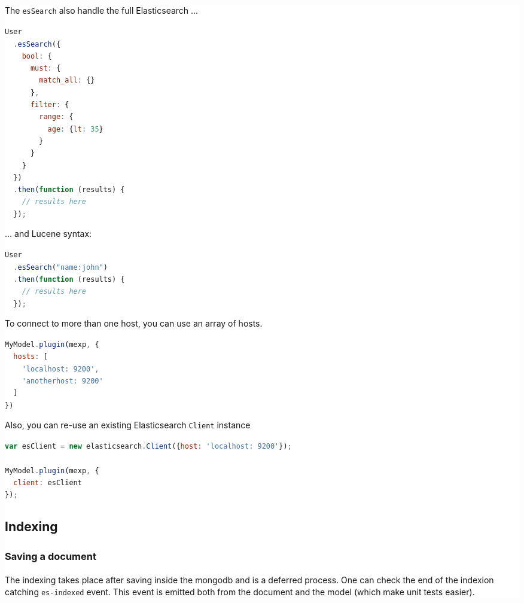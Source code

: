 The `esSearch` also handle the full Elasticsearch ...

```javascript
User
  .esSearch({
    bool: {
      must: {
        match_all: {}
      },
      filter: {
        range: {
          age: {lt: 35}
        }
      }
    }
  })
  .then(function (results) {
    // results here
  });
```
... and Lucene syntax:

```javascript
User
  .esSearch("name:john")
  .then(function (results) {
    // results here
  });
```

To connect to more than one host, you can use an array of hosts.

```javascript
MyModel.plugin(mexp, {
  hosts: [
    'localhost: 9200',
    'anotherhost: 9200'
  ]
})
```

Also, you can re-use an existing Elasticsearch `Client` instance

```javascript
var esClient = new elasticsearch.Client({host: 'localhost: 9200'});

MyModel.plugin(mexp, {
  client: esClient
});
```


## Indexing

### Saving a document
The indexing takes place after saving inside the mongodb and is a deferred process.
One can check the end of the indexion catching `es-indexed` event.
This event is emitted both from the document and the model (which make unit tests easier).
